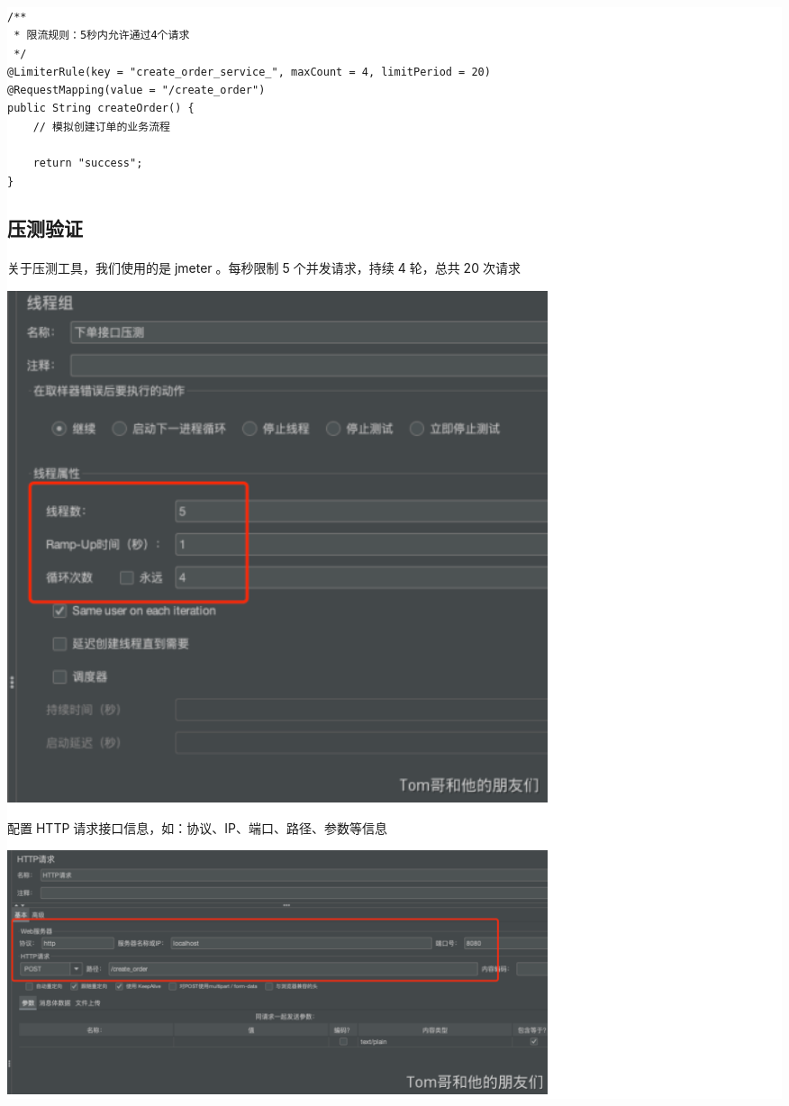 ```
/**
 * 限流规则：5秒内允许通过4个请求
 */
@LimiterRule(key = "create_order_service_", maxCount = 4, limitPeriod = 20)
@RequestMapping(value = "/create_order")
public String createOrder() {
    // 模拟创建订单的业务流程

    return "success";
}

```

## 压测验证


关于压测工具，我们使用的是 jmeter 。每秒限制 5 个并发请求，持续 4 轮，总共 20 次请求

<div align="left">
    <img src="/images/arch/case/2-8.png" width="600px">
</div>

配置 HTTP 请求接口信息，如：协议、IP、端口、路径、参数等信息

<div align="left">
    <img src="/images/arch/case/2-9.png" width="600px">
</div>
